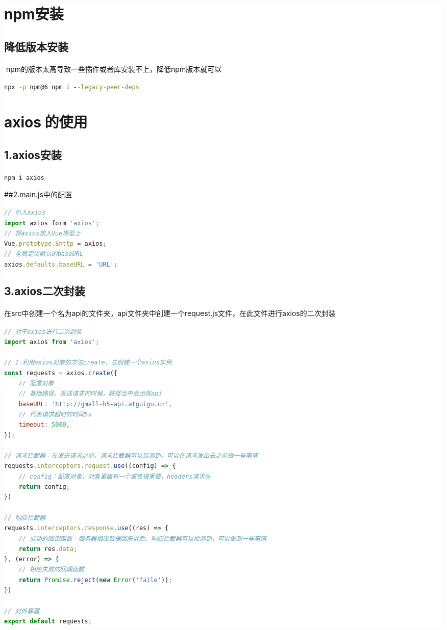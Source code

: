 # npm安装

## 降低版本安装

​	npm的版本太高导致一些插件或者库安装不上，降低npm版本就可以

```cmd
npx -p npm@6 npm i --legacy-peer-deps
```

# axios 的使用

## 1.axios安装

```javascript
npm i axios
```

##2.main.js中的配置

```javascript
// 引入axios
import axios form 'axios';
// 将axios放入Vue原型上
Vue.prototype.$http = axios;
// 全局定义默认的baseURL
axios.defaults.baseURL = 'URL';
```

## 3.axios二次封装

​	在src中创建一个名为api的文件夹，api文件夹中创建一个request.js文件，在此文件进行axios的二次封装

```javascript
// 对于axios进行二次封装
import axios from 'axios';

// 1.利用axios对象的方法create，去创建一个axios实例
const requests = axios.create({
    // 配置对象
    // 基础路径，发送请求的时候，路径当中会出现api
    baseURL: 'http://gmall-h5-api.atguigu.cn',
    // 代表请求超时的时间5s
    timeout: 5000,
});

// 请求拦截器：在发送请求之前，请求拦截器可以监测到，可以在请求发出去之前做一些事情
requests.interceptors.request.use((config) => {
    // config：配置对象，对象里面有一个属性很重要，headers请求头
    return config;
})

// 响应拦截器
requests.interceptors.response.use((res) => {
    // 成功的回调函数：服务器相应数据回来以后，响应拦截器可以检测到，可以做到一些事情
    return res.data;
}, (error) => {
    // 相应失败的回调函数
    return Promise.reject(new Error('faile'));
})

// 对外暴露
export default requests;
```